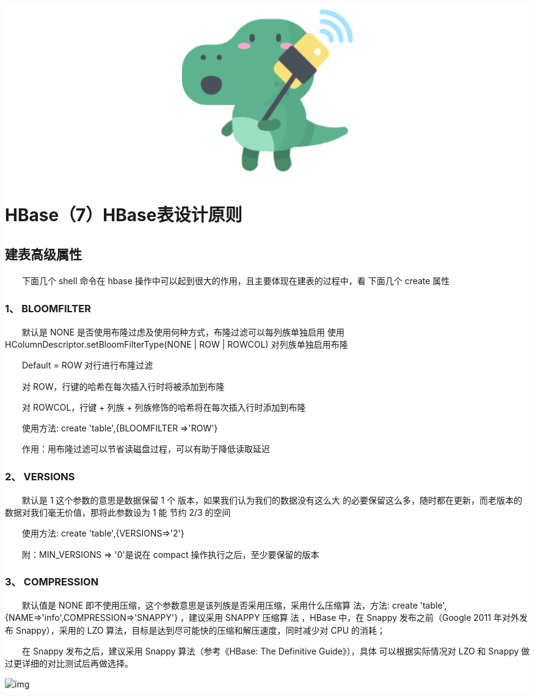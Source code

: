 <p align="center">
    <img width="280px" src="image/konglong/m6.png" >
</p>

# HBase（7）HBase表设计原则

## 建表高级属性

　　下面几个 shell 命令在 hbase 操作中可以起到很大的作用，且主要体现在建表的过程中，看 下面几个 create 属性

### 1、 BLOOMFILTER

　　默认是 NONE 是否使用布隆过虑及使用何种方式，布隆过滤可以每列族单独启用 使用 HColumnDescriptor.setBloomFilterType(NONE | ROW | ROWCOL) 对列族单独启用布隆

　　Default = ROW 对行进行布隆过滤

　　对 ROW，行键的哈希在每次插入行时将被添加到布隆

　　对 ROWCOL，行键 + 列族 + 列族修饰的哈希将在每次插入行时添加到布隆

　　使用方法: create 'table',{BLOOMFILTER =>'ROW'}

　　作用：用布隆过滤可以节省读磁盘过程，可以有助于降低读取延迟

### 2、 VERSIONS

　　默认是 1 这个参数的意思是数据保留 1 个 版本，如果我们认为我们的数据没有这么大 的必要保留这么多，随时都在更新，而老版本的数据对我们毫无价值，那将此参数设为 1 能 节约 2/3 的空间

　　使用方法: create 'table',{VERSIONS=>'2'}

　　附：MIN_VERSIONS => '0'是说在 compact 操作执行之后，至少要保留的版本

### 3、 COMPRESSION

　　默认值是 NONE 即不使用压缩，这个参数意思是该列族是否采用压缩，采用什么压缩算 法，方法: create 'table',{NAME=>'info',COMPRESSION=>'SNAPPY'} ，建议采用 SNAPPY 压缩算 法 ，HBase 中，在 Snappy 发布之前（Google 2011 年对外发布 Snappy），采用的 LZO 算法，目标是达到尽可能快的压缩和解压速度，同时减少对 CPU 的消耗；

　　在 Snappy 发布之后，建议采用 Snappy 算法（参考《HBase: The Definitive Guide》），具体 可以根据实际情况对 LZO 和 Snappy 做过更详细的对比测试后再做选择。

![img](https://images2018.cnblogs.com/blog/1228818/201804/1228818-20180402203133302-774610222.png)
